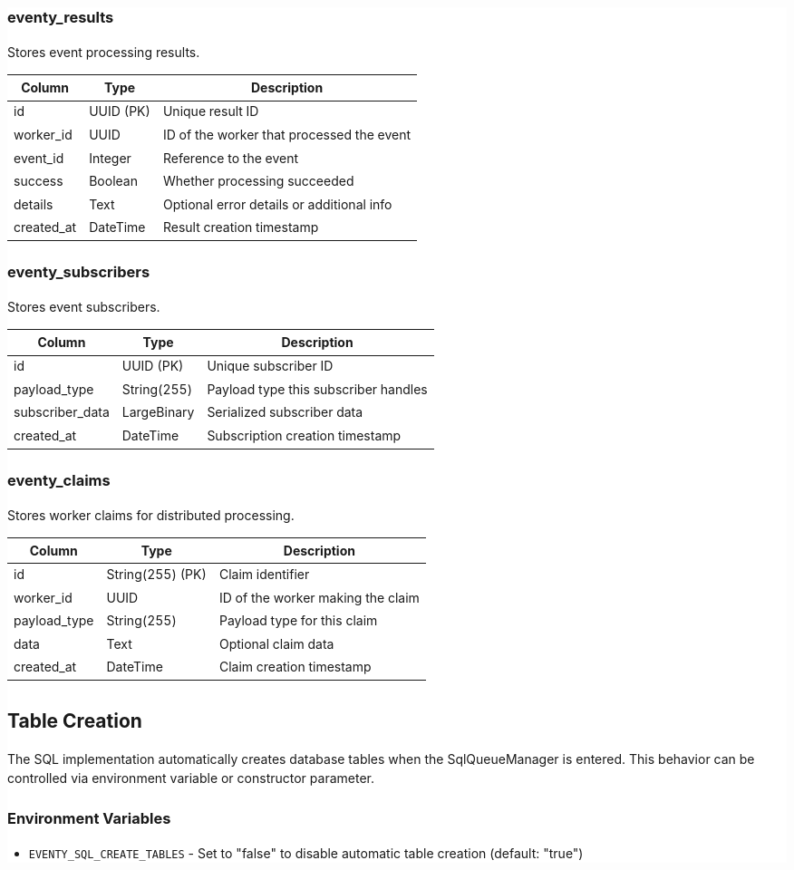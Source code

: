 ### eventy_results
Stores event processing results.

| Column | Type | Description |
|--------|------|-------------|
| id | UUID (PK) | Unique result ID |
| worker_id | UUID | ID of the worker that processed the event |
| event_id | Integer | Reference to the event |
| success | Boolean | Whether processing succeeded |
| details | Text | Optional error details or additional info |
| created_at | DateTime | Result creation timestamp |

### eventy_subscribers
Stores event subscribers.

| Column | Type | Description |
|--------|------|-------------|
| id | UUID (PK) | Unique subscriber ID |
| payload_type | String(255) | Payload type this subscriber handles |
| subscriber_data | LargeBinary | Serialized subscriber data |
| created_at | DateTime | Subscription creation timestamp |

### eventy_claims
Stores worker claims for distributed processing.

| Column | Type | Description |
|--------|------|-------------|
| id | String(255) (PK) | Claim identifier |
| worker_id | UUID | ID of the worker making the claim |
| payload_type | String(255) | Payload type for this claim |
| data | Text | Optional claim data |
| created_at | DateTime | Claim creation timestamp |

## Table Creation

The SQL implementation automatically creates database tables when the SqlQueueManager is entered. This behavior can be controlled via environment variable or constructor parameter.

### Environment Variables

- `EVENTY_SQL_CREATE_TABLES` - Set to "false" to disable automatic table creation (default: "true")
